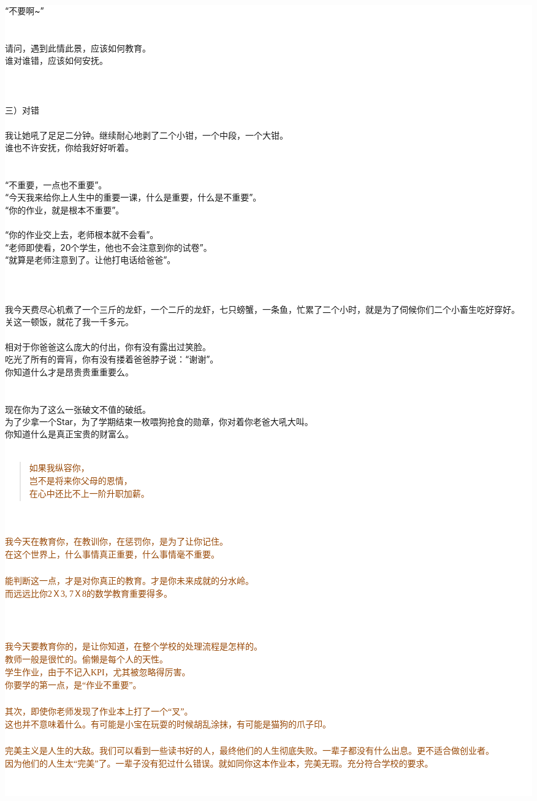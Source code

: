 &ldquo;不要啊~&rdquo;<br />
&nbsp;<br />
&nbsp;<br />
请问，遇到此情此景，应该如何教育。<br />
谁对谁错，应该如何安抚。<br />
&nbsp;<br />
&nbsp;<br />
&nbsp;<br />
三）对错<br />
&nbsp;<br />
我让她吼了足足二分钟。继续耐心地剥了二个小钳，一个中段，一个大钳。<br />
谁也不许安抚，你给我好好听着。<br />
&nbsp;<br />
&nbsp;<br />
&ldquo;不重要，一点也不重要&rdquo;。<br />
&ldquo;今天我来给你上人生中的重要一课，什么是重要，什么是不重要&rdquo;。<br />
&ldquo;你的作业，就是根本不重要&rdquo;。<br />
&nbsp;<br />
&ldquo;你的作业交上去，老师根本就不会看&rdquo;。<br />
&ldquo;老师即使看，20个学生，他也不会注意到你的试卷&rdquo;。<br />
&ldquo;就算是老师注意到了。让他打电话给爸爸&rdquo;。<br />
&nbsp;<br />
&nbsp;<br />
&nbsp;<br />
我今天费尽心机煮了一个三斤的龙虾，一个二斤的龙虾，七只螃蟹，一条鱼，忙累了二个小时，就是为了伺候你们二个小畜生吃好穿好。<br />
关这一顿饭，就花了我一千多元。<br />
&nbsp;<br />
相对于你爸爸这么庞大的付出，你有没有露出过笑脸。<br />
吃光了所有的膏肓，你有没有搂着爸爸脖子说：&ldquo;谢谢&rdquo;。<br />
你知道什么才是昂贵贵重重要么。<br />
&nbsp;<br />
&nbsp;<br />
现在你为了这么一张破文不值的破纸。<br />
为了少拿一个Star，为了学期结束一枚喂狗抢食的勋章，你对着你老爸大吼大叫。<br />
你知道什么是真正宝贵的财富么。<br />
&nbsp;</span><br />
<blockquote>
	<span style="margin: 0px; padding: 0px; max-width: 100%; box-sizing: border-box !important; word-wrap: break-word !important; font-family: 宋体; color: rgb(152, 72, 6);">如果我纵容你，<br />
	岂不是将来你父母的恩情，<br />
	在心中还比不上一阶升职加薪。</span></blockquote>
<span style="margin: 0px; padding: 0px; max-width: 100%; box-sizing: border-box !important; word-wrap: break-word !important; font-family: 宋体; color: rgb(152, 72, 6);">&nbsp;<br />
&nbsp;<br />
我今天在教育你，在教训你，在惩罚你，是为了让你记住。<br />
在这个世界上，什么事情真正重要，什么事情毫不重要。<br />
&nbsp;<br />
能判断这一点，才是对你真正的教育。才是你未来成就的分水岭。<br />
而远远比你2Ｘ3, 7Ｘ8的数学教育重要得多。<br />
&nbsp;<br />
&nbsp;<br />
&nbsp;<br />
我今天要教育你的，是让你知道，在整个学校的处理流程是怎样的。<br />
教师一般是很忙的。偷懒是每个人的天性。<br />
学生作业，由于不记入KPI，尤其被忽略得厉害。<br />
你要学的第一点，是&ldquo;作业不重要&rdquo;。<br />
&nbsp;<br />
其次，即使你老师发现了作业本上打了一个&ldquo;叉&rdquo;。<br />
这也并不意味着什么。有可能是小宝在玩耍的时候胡乱涂抹，有可能是猫狗的爪子印。<br />
&nbsp;<br />
完美主义是人生的大敌。我们可以看到一些读书好的人，最终他们的人生彻底失败。一辈子都没有什么出息。更不适合做创业者。<br />
因为他们的人生太&ldquo;完美&rdquo;了。一辈子没有犯过什么错误。就如同你这本作业本，完美无瑕。充分符合学校的要求。<br />
&nbsp;</span><br />
<br />